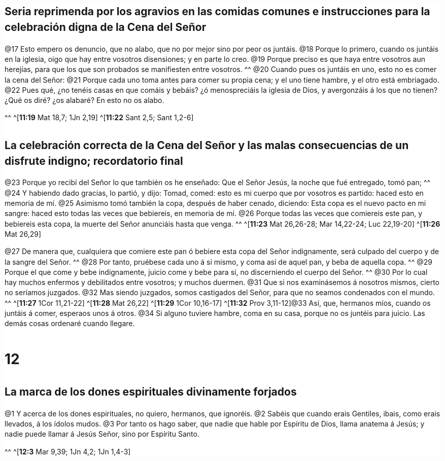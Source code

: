 
## Seria reprimenda por los agravios en las comidas comunes e instrucciones para la celebración digna de la Cena del Señor
@17 Esto empero os denuncio, que no alabo, que no por mejor sino por peor os juntáis. @18 Porque lo primero, cuando os juntáis en la iglesia, oigo que hay entre vosotros disensiones; y en parte lo creo. @19 Porque preciso es que haya entre vosotros aun herejías, para que los que son probados se manifiesten entre vosotros. ^^ @20 Cuando pues os juntáis en uno, esto no es comer la cena del Señor: @21 Porque cada uno toma antes para comer su propia cena; y el uno tiene hambre, y el otro está embriagado. @22 Pues qué, ¿no tenéis casas en que comáis y bebáis? ¿ó menospreciáis la iglesia de Dios, y avergonzáis á los que no tienen? ¿Qué os diré? ¿os alabaré? En esto no os alabo. 

^^ 
^[**11:19** Mat 18,7; 1Jn 2,19] ^[**11:22** Sant 2,5; Sant 1,2-6]

## La celebración correcta de la Cena del Señor y las malas consecuencias de un disfrute indigno; recordatorio final
@23 Porque yo recibí del Señor lo que también os he enseñado: Que el Señor Jesús, la noche que fué entregado, tomó pan; ^^ @24 Y habiendo dado gracias, lo partió, y dijo: Tomad, comed: esto es mi cuerpo que por vosotros es partido: haced esto en memoria de mí. @25 Asimismo tomó también la copa, después de haber cenado, diciendo: Esta copa es el nuevo pacto en mi sangre: haced esto todas las veces que bebiereis, en memoria de mí. @26 Porque todas las veces que comiereis este pan, y bebiereis esta copa, la muerte del Señor anunciáis hasta que venga. 
^^ 
^[**11:23** Mat 26,26-28; Mar 14,22-24; Luc 22,19-20] ^[**11:26** Mat 26,29]

@27 De manera que, cualquiera que comiere este pan ó bebiere esta copa del Señor indignamente, será culpado del cuerpo y de la sangre del Señor. ^^ @28 Por tanto, pruébese cada uno á sí mismo, y coma así de aquel pan, y beba de aquella copa. ^^ @29 Porque el que come y bebe indignamente, juicio come y bebe para sí, no discerniendo el cuerpo del Señor. ^^ @30 Por lo cual hay muchos enfermos y debilitados entre vosotros; y muchos duermen. @31 Que si nos examinásemos á nosotros mismos, cierto no seríamos juzgados. @32 Mas siendo juzgados, somos castigados del Señor, para que no seamos condenados con el mundo. 
^^ 
^[**11:27** 1Cor 11,21-22] ^[**11:28** Mat 26,22] ^[**11:29** 1Cor 10,16-17] ^[**11:32** Prov 3,11-12]@33 Así, que, hermanos míos, cuando os juntáis á comer, esperaos unos á otros. @34 Si alguno tuviere hambre, coma en su casa, porque no os juntéis para juicio. Las demás cosas ordenaré cuando llegare. 

# 12 
## La marca de los dones espirituales divinamente forjados
@1 Y acerca de los dones espirituales, no quiero, hermanos, que ignoréis. @2 Sabéis que cuando erais Gentiles, ibais, como erais llevados, á los ídolos mudos. @3 Por tanto os hago saber, que nadie que hable por Espíritu de Dios, llama anatema á Jesús; y nadie puede llamar á Jesús Señor, sino por Espíritu Santo. 

^^ 
^[**12:3** Mar 9,39; 1Jn 4,2; 1Jn 1,4-3]
